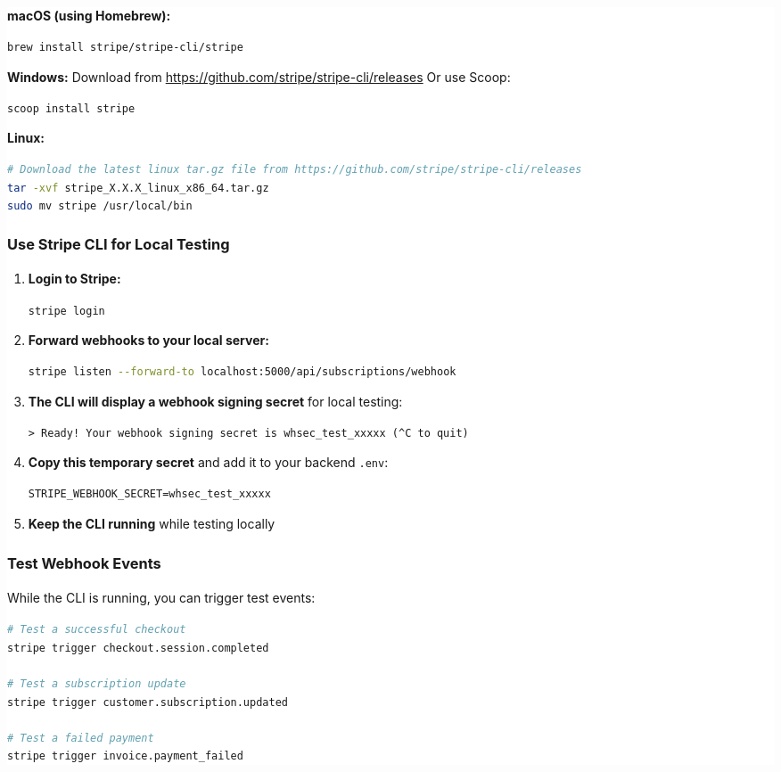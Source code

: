 **macOS (using Homebrew):**
```bash
brew install stripe/stripe-cli/stripe
```

**Windows:**
Download from https://github.com/stripe/stripe-cli/releases
Or use Scoop:
```bash
scoop install stripe
```

**Linux:**
```bash
# Download the latest linux tar.gz file from https://github.com/stripe/stripe-cli/releases
tar -xvf stripe_X.X.X_linux_x86_64.tar.gz
sudo mv stripe /usr/local/bin
```

### Use Stripe CLI for Local Testing

1. **Login to Stripe:**
   ```bash
   stripe login
   ```

2. **Forward webhooks to your local server:**
   ```bash
   stripe listen --forward-to localhost:5000/api/subscriptions/webhook
   ```

3. **The CLI will display a webhook signing secret** for local testing:
   ```
   > Ready! Your webhook signing secret is whsec_test_xxxxx (^C to quit)
   ```

4. **Copy this temporary secret** and add it to your backend `.env`:
   ```env
   STRIPE_WEBHOOK_SECRET=whsec_test_xxxxx
   ```

5. **Keep the CLI running** while testing locally

### Test Webhook Events

While the CLI is running, you can trigger test events:

```bash
# Test a successful checkout
stripe trigger checkout.session.completed

# Test a subscription update
stripe trigger customer.subscription.updated

# Test a failed payment
stripe trigger invoice.payment_failed
```
